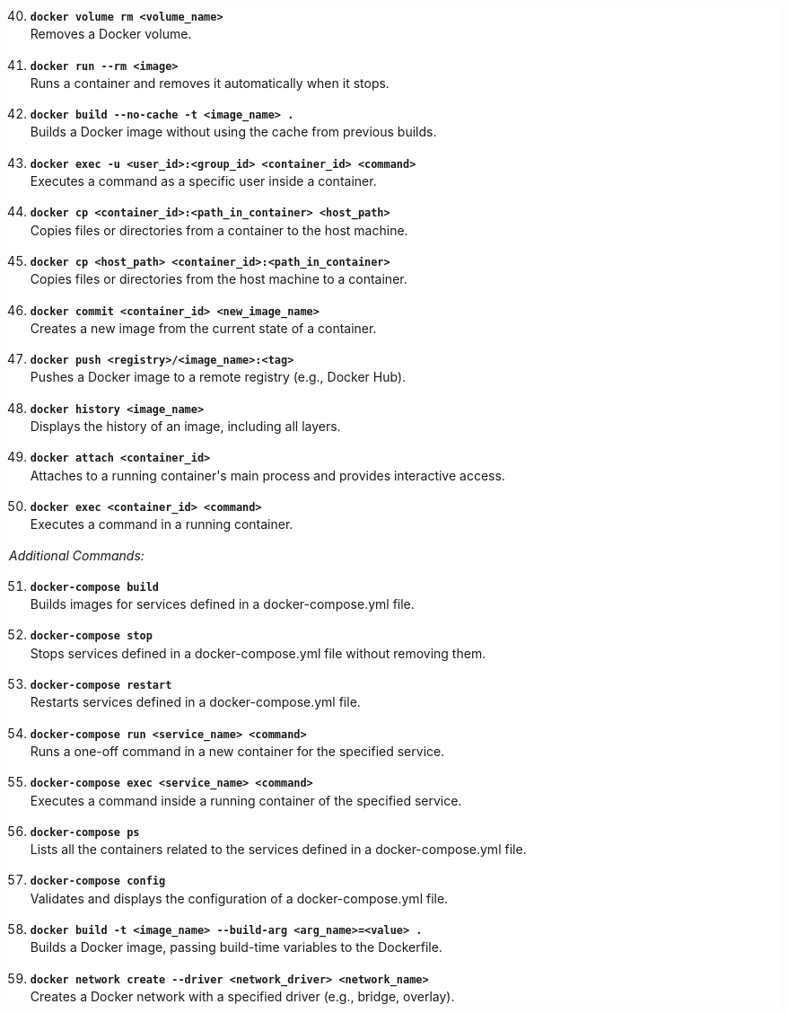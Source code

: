 40. **`docker volume rm <volume_name>`**  
    Removes a Docker volume.

41. **`docker run --rm <image>`**  
    Runs a container and removes it automatically when it stops.

42. **`docker build --no-cache -t <image_name> .`**  
    Builds a Docker image without using the cache from previous builds.

43. **`docker exec -u <user_id>:<group_id> <container_id> <command>`**  
    Executes a command as a specific user inside a container.

44. **`docker cp <container_id>:<path_in_container> <host_path>`**  
    Copies files or directories from a container to the host machine.

45. **`docker cp <host_path> <container_id>:<path_in_container>`**  
    Copies files or directories from the host machine to a container.

46. **`docker commit <container_id> <new_image_name>`**  
    Creates a new image from the current state of a container.

47. **`docker push <registry>/<image_name>:<tag>`**  
    Pushes a Docker image to a remote registry (e.g., Docker Hub).

48. **`docker history <image_name>`**  
    Displays the history of an image, including all layers.

49. **`docker attach <container_id>`**  
    Attaches to a running container's main process and provides interactive access.

50. **`docker exec <container_id> <command>`**  
    Executes a command in a running container.
    
*Additional Commands:*

51. **`docker-compose build`**  
    Builds images for services defined in a docker-compose.yml file.

52. **`docker-compose stop`**  
    Stops services defined in a docker-compose.yml file without removing them.

53. **`docker-compose restart`**  
    Restarts services defined in a docker-compose.yml file.

54. **`docker-compose run <service_name> <command>`**  
    Runs a one-off command in a new container for the specified service.

55. **`docker-compose exec <service_name> <command>`**  
    Executes a command inside a running container of the specified service.

56. **`docker-compose ps`**  
    Lists all the containers related to the services defined in a docker-compose.yml file.

57. **`docker-compose config`**  
    Validates and displays the configuration of a docker-compose.yml file.

58. **`docker build -t <image_name> --build-arg <arg_name>=<value> .`**  
    Builds a Docker image, passing build-time variables to the Dockerfile.

59. **`docker network create --driver <network_driver> <network_name>`**  
    Creates a Docker network with a specified driver (e.g., bridge, overlay).
